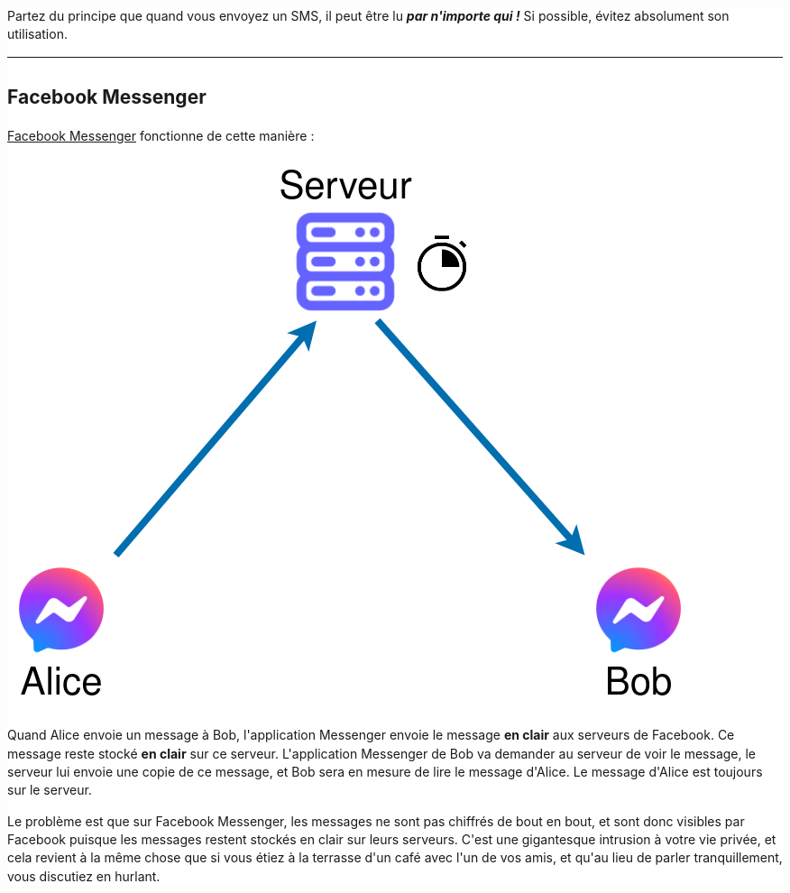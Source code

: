 
Partez du principe que quand vous envoyez un SMS, il peut être lu ***par n'importe qui !*** Si possible, évitez absolument son utilisation.

---

## Facebook Messenger

[Facebook Messenger](https://www.messenger.com/?locale=fr_FR) fonctionne de cette manière :

![Facebook Messenger exemple](facebook-messenger.png)

Quand Alice envoie un message à Bob, l'application Messenger envoie le message **en clair** aux serveurs de Facebook. Ce message reste stocké **en clair** sur ce serveur. L'application Messenger de Bob va demander au serveur de voir le message, le serveur lui envoie une copie de ce message, et Bob sera en mesure de lire le message d'Alice.
Le message d'Alice est toujours sur le serveur.

Le problème est que sur Facebook Messenger, les messages ne sont pas chiffrés de bout en bout, et sont donc visibles par Facebook puisque les messages restent stockés en clair sur leurs serveurs. C'est une gigantesque intrusion à votre vie privée, et cela revient à la même chose que si vous étiez à la terrasse d'un café avec l'un de vos amis, et qu'au lieu de parler tranquillement, vous discutiez en hurlant.
